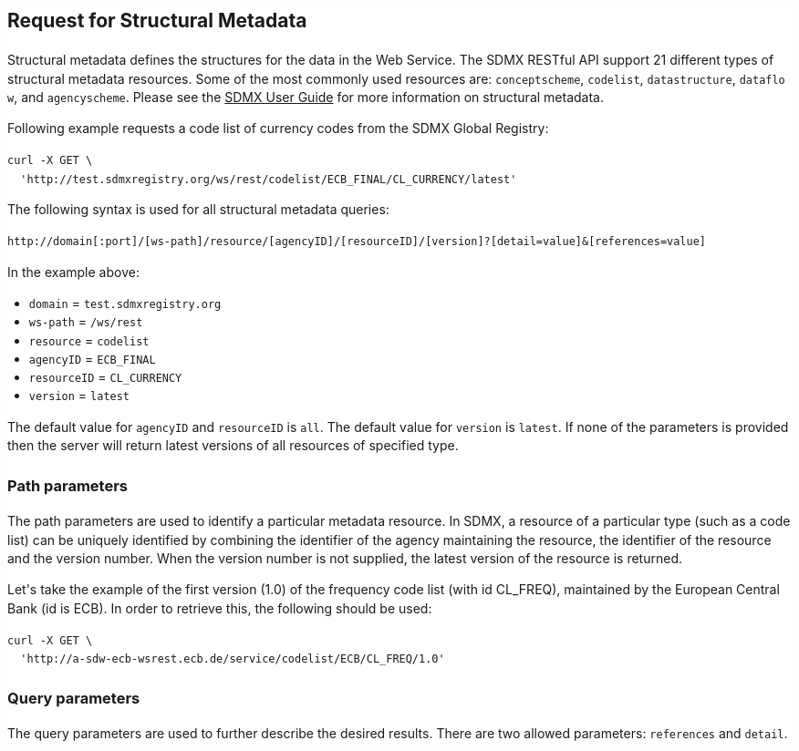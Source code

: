 ## <a name="metadata"></a> Request for Structural Metadata

Structural metadata defines the structures for the data in the Web Service. The
SDMX RESTful API support 21 different types of structural metadata resources.
Some of the most commonly used resources are: `conceptscheme`, `codelist`,
`datastructure`, `dataflow`, and `agencyscheme`. Please see the [SDMX User
Guide][3] for more information on structural metadata.

Following example requests a code list of currency codes from the SDMX Global Registry:

```Batchfile
curl -X GET \
  'http://test.sdmxregistry.org/ws/rest/codelist/ECB_FINAL/CL_CURRENCY/latest'
```

The following syntax is used for all structural metadata queries:

```
http://domain[:port]/[ws-path]/resource/[agencyID]/[resourceID]/[version]?[detail=value]&[references=value]
```

In the example above:

- `domain` = `test.sdmxregistry.org`
- `ws-path` = `/ws/rest`
- `resource` = `codelist`
- `agencyID` = `ECB_FINAL`
- `resourceID` = `CL_CURRENCY`
- `version` = `latest`

The default value for `agencyID` and `resourceID` is `all`. The default value
for `version` is `latest`. If none of the parameters is provided then the server
will return latest versions of all resources of specified type.

### Path parameters

The path parameters are used to identify a particular metadata resource. In
SDMX, a resource of a particular type (such as a code list) can be uniquely
identified by combining the identifier of the agency maintaining the resource,
the identifier of the resource and the version number. When the version number
is not supplied, the latest version of the resource is returned.

Let's take the example of the first version (1.0) of the frequency code list
(with id CL_FREQ), maintained by the European Central Bank (id is ECB). In order
to retrieve this, the following should be used:

```Batchfile
curl -X GET \
  'http://a-sdw-ecb-wsrest.ecb.de/service/codelist/ECB/CL_FREQ/1.0'
```

### Query parameters

The query parameters are used to further describe the desired results. There are
two allowed parameters: `references` and `detail`.


[1]: http://sdmx.org/wp-content/uploads/2012/12/SDMX_2_1-SECTION_07_WebServicesGuidelines_201211.doc "SDMX 2.1 RESTful web service specification"
[2]: http://curl.haxx.se "curl and libcurl"
[3]: http://sdmx.org/index.php?page_id=38 "SDMX User Guide"
[4]: http://www.w3.org/Protocols/rfc2616/rfc2616-sec12.html "Content Negotiation"